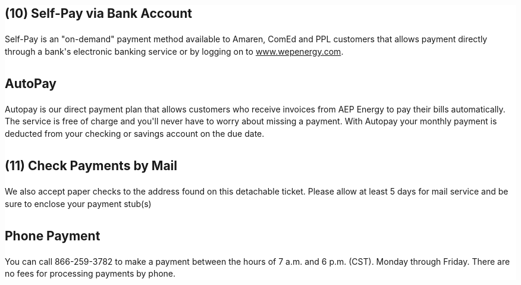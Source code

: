 ## (10) Self-Pay via Bank Account

Self-Pay is an "on-demand" payment method available to Amaren, ComEd and PPL customers that allows payment directly through a bank's electronic banking service or by logging on to www.wepenergy.com.

## AutoPay

Autopay is our direct payment plan that allows customers who receive invoices from AEP Energy to pay their bills automatically. The service is free of charge and you'll never have to worry about missing a payment. With Autopay your monthly payment is deducted from your checking or savings account on the due date.

## (11) Check Payments by Mail

We also accept paper checks to the address found on this detachable ticket. Please allow at least 5 days for mail service and be sure to enclose your payment stub(s)

## Phone Payment

You can call 866-259-3782 to make a payment between the hours of 7 a.m. and 6 p.m. (CST). Monday through Friday. There are no fees for processing payments by phone.
